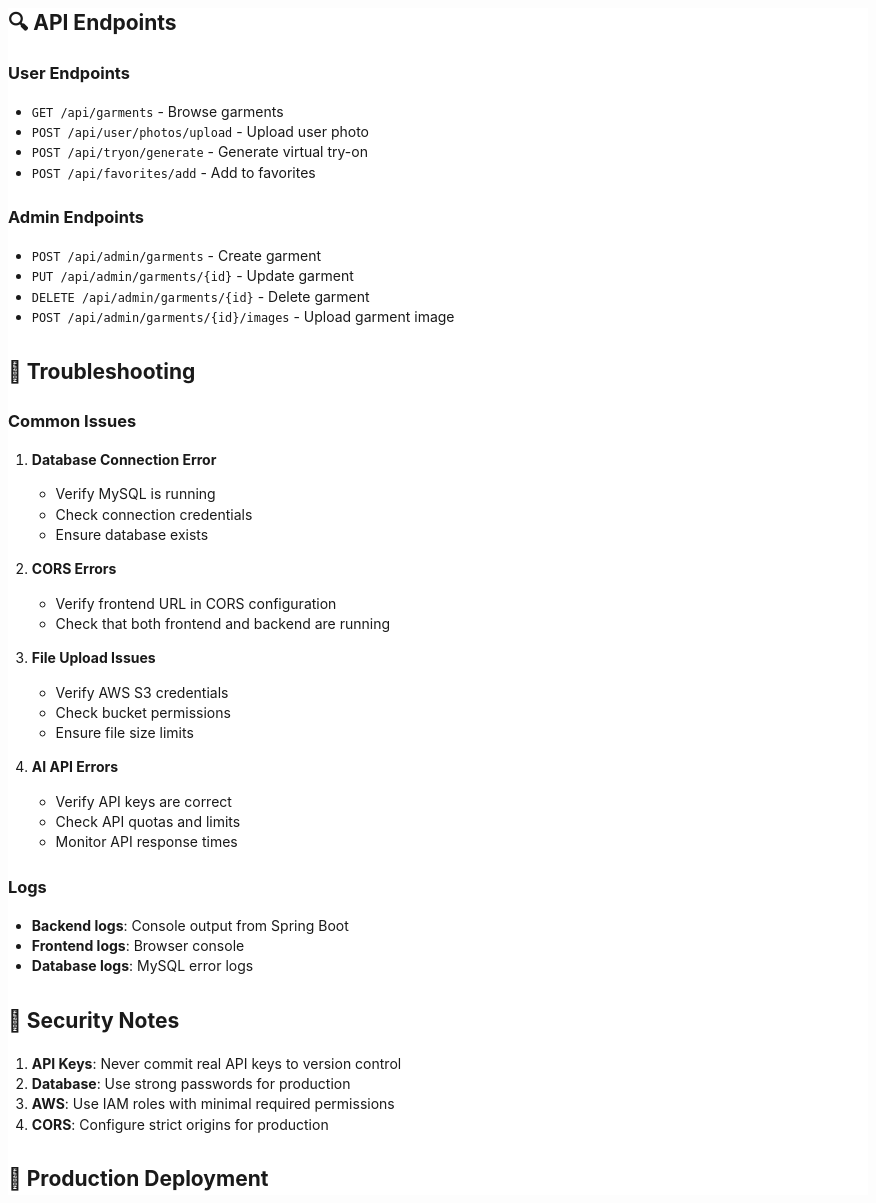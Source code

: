 ## 🔍 API Endpoints

### User Endpoints
- `GET /api/garments` - Browse garments
- `POST /api/user/photos/upload` - Upload user photo
- `POST /api/tryon/generate` - Generate virtual try-on
- `POST /api/favorites/add` - Add to favorites

### Admin Endpoints
- `POST /api/admin/garments` - Create garment
- `PUT /api/admin/garments/{id}` - Update garment
- `DELETE /api/admin/garments/{id}` - Delete garment
- `POST /api/admin/garments/{id}/images` - Upload garment image

## 🐛 Troubleshooting

### Common Issues

1. **Database Connection Error**
   - Verify MySQL is running
   - Check connection credentials
   - Ensure database exists

2. **CORS Errors**
   - Verify frontend URL in CORS configuration
   - Check that both frontend and backend are running

3. **File Upload Issues**
   - Verify AWS S3 credentials
   - Check bucket permissions
   - Ensure file size limits

4. **AI API Errors**
   - Verify API keys are correct
   - Check API quotas and limits
   - Monitor API response times

### Logs
- **Backend logs**: Console output from Spring Boot
- **Frontend logs**: Browser console
- **Database logs**: MySQL error logs

## 🔐 Security Notes

1. **API Keys**: Never commit real API keys to version control
2. **Database**: Use strong passwords for production
3. **AWS**: Use IAM roles with minimal required permissions
4. **CORS**: Configure strict origins for production

## 🚀 Production Deployment
